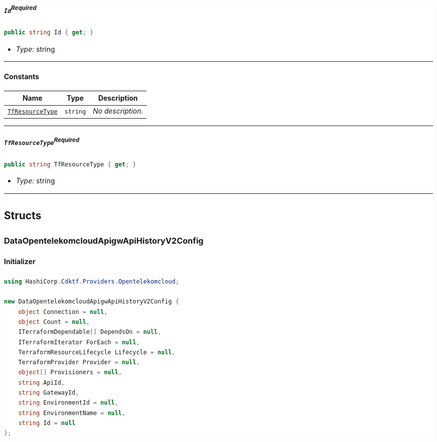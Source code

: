 ##### `Id`<sup>Required</sup> <a name="Id" id="@cdktf/provider-opentelekomcloud.dataOpentelekomcloudApigwApiHistoryV2.DataOpentelekomcloudApigwApiHistoryV2.property.id"></a>

```csharp
public string Id { get; }
```

- *Type:* string

---

#### Constants <a name="Constants" id="Constants"></a>

| **Name** | **Type** | **Description** |
| --- | --- | --- |
| <code><a href="#@cdktf/provider-opentelekomcloud.dataOpentelekomcloudApigwApiHistoryV2.DataOpentelekomcloudApigwApiHistoryV2.property.tfResourceType">TfResourceType</a></code> | <code>string</code> | *No description.* |

---

##### `TfResourceType`<sup>Required</sup> <a name="TfResourceType" id="@cdktf/provider-opentelekomcloud.dataOpentelekomcloudApigwApiHistoryV2.DataOpentelekomcloudApigwApiHistoryV2.property.tfResourceType"></a>

```csharp
public string TfResourceType { get; }
```

- *Type:* string

---

## Structs <a name="Structs" id="Structs"></a>

### DataOpentelekomcloudApigwApiHistoryV2Config <a name="DataOpentelekomcloudApigwApiHistoryV2Config" id="@cdktf/provider-opentelekomcloud.dataOpentelekomcloudApigwApiHistoryV2.DataOpentelekomcloudApigwApiHistoryV2Config"></a>

#### Initializer <a name="Initializer" id="@cdktf/provider-opentelekomcloud.dataOpentelekomcloudApigwApiHistoryV2.DataOpentelekomcloudApigwApiHistoryV2Config.Initializer"></a>

```csharp
using HashiCorp.Cdktf.Providers.Opentelekomcloud;

new DataOpentelekomcloudApigwApiHistoryV2Config {
    object Connection = null,
    object Count = null,
    ITerraformDependable[] DependsOn = null,
    ITerraformIterator ForEach = null,
    TerraformResourceLifecycle Lifecycle = null,
    TerraformProvider Provider = null,
    object[] Provisioners = null,
    string ApiId,
    string GatewayId,
    string EnvironmentId = null,
    string EnvironmentName = null,
    string Id = null
};
```

